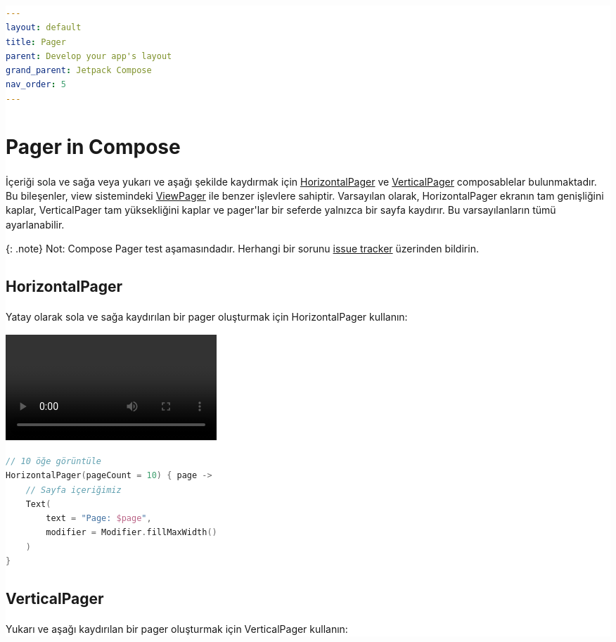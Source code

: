 ```yaml
---
layout: default
title: Pager
parent: Develop your app's layout
grand_parent: Jetpack Compose
nav_order: 5
---
```


# Pager in Compose
İçeriği sola ve sağa veya yukarı ve aşağı şekilde kaydırmak için [HorizontalPager](https://developer.android.com/reference/kotlin/androidx/compose/foundation/pager/package-summary#HorizontalPager(kotlin.Int,androidx.compose.ui.Modifier,androidx.compose.foundation.pager.PagerState,androidx.compose.foundation.layout.PaddingValues,androidx.compose.foundation.pager.PageSize,kotlin.Int,androidx.compose.ui.unit.Dp,androidx.compose.ui.Alignment.Vertical,androidx.compose.foundation.gestures.snapping.SnapFlingBehavior,kotlin.Boolean,kotlin.Boolean,kotlin.Function1,androidx.compose.ui.input.nestedscroll.NestedScrollConnection,kotlin.Function1)) ve [VerticalPager](https://developer.android.com/reference/kotlin/androidx/compose/foundation/pager/package-summary#VerticalPager(kotlin.Int,androidx.compose.ui.Modifier,androidx.compose.foundation.pager.PagerState,androidx.compose.foundation.layout.PaddingValues,androidx.compose.foundation.pager.PageSize,kotlin.Int,androidx.compose.ui.unit.Dp,androidx.compose.ui.Alignment.Horizontal,androidx.compose.foundation.gestures.snapping.SnapFlingBehavior,kotlin.Boolean,kotlin.Boolean,kotlin.Function1,androidx.compose.ui.input.nestedscroll.NestedScrollConnection,kotlin.Function1)) composablelar bulunmaktadır. Bu bileşenler, view sistemindeki [ViewPager](https://developer.android.com/reference/kotlin/androidx/viewpager/widget/ViewPager) ile benzer işlevlere sahiptir. Varsayılan olarak, HorizontalPager ekranın tam genişliğini kaplar, VerticalPager tam yüksekliğini kaplar ve pager'lar bir seferde yalnızca bir sayfa kaydırır. Bu varsayılanların tümü ayarlanabilir.

{: .note}
Not: Compose Pager test aşamasındadır. Herhangi bir sorunu [issue tracker](https://issuetracker.google.com/issues/new?component=856989&template=1425922) üzerinden bildirin.

## HorizontalPager

Yatay olarak sola ve sağa kaydırılan bir pager oluşturmak için HorizontalPager kullanın:

![](https://developer.android.com/static/images/jetpack/compose/layouts/pager/horizontalpager_demo.mp4)

```kotlin
// 10 öğe görüntüle
HorizontalPager(pageCount = 10) { page ->
    // Sayfa içeriğimiz
    Text(
        text = "Page: $page",
        modifier = Modifier.fillMaxWidth()
    )
}
```

## VerticalPager
Yukarı ve aşağı kaydırılan bir pager oluşturmak için VerticalPager kullanın:
